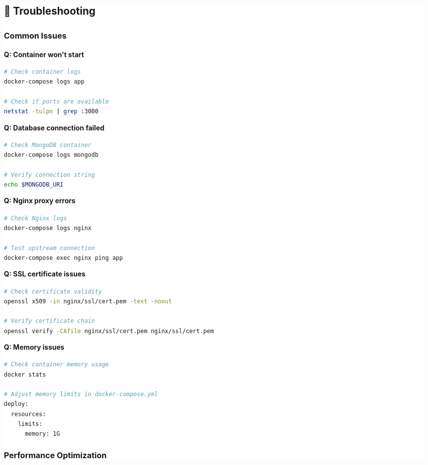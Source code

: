 ## 🔧 Troubleshooting

### Common Issues

**Q: Container won't start**
```bash
# Check container logs
docker-compose logs app

# Check if ports are available
netstat -tulpn | grep :3000
```

**Q: Database connection failed**
```bash
# Check MongoDB container
docker-compose logs mongodb

# Verify connection string
echo $MONGODB_URI
```

**Q: Nginx proxy errors**
```bash
# Check Nginx logs
docker-compose logs nginx

# Test upstream connection
docker-compose exec nginx ping app
```

**Q: SSL certificate issues**
```bash
# Check certificate validity
openssl x509 -in nginx/ssl/cert.pem -text -noout

# Verify certificate chain
openssl verify -CAfile nginx/ssl/cert.pem nginx/ssl/cert.pem
```

**Q: Memory issues**
```bash
# Check container memory usage
docker stats

# Adjust memory limits in docker-compose.yml
deploy:
  resources:
    limits:
      memory: 1G
```

### Performance Optimization

